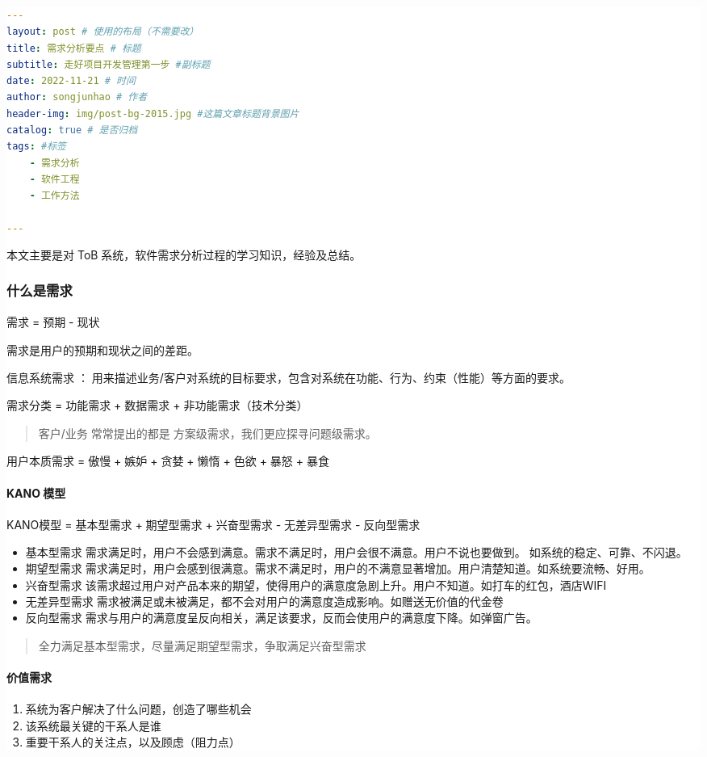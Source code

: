 ```yaml
---
layout: post # 使用的布局（不需要改）
title: 需求分析要点 # 标题
subtitle: 走好项目开发管理第一步 #副标题
date: 2022-11-21 # 时间
author: songjunhao # 作者
header-img: img/post-bg-2015.jpg #这篇文章标题背景图片
catalog: true # 是否归档
tags: #标签
    - 需求分析
    - 软件工程
    - 工作方法

---
```


本文主要是对 ToB 系统，软件需求分析过程的学习知识，经验及总结。

### 什么是需求

需求 = 预期 - 现状

需求是用户的预期和现状之间的差距。

信息系统需求 ： 用来描述业务/客户对系统的目标要求，包含对系统在功能、行为、约束（性能）等方面的要求。

需求分类 = 功能需求 + 数据需求 + 非功能需求（技术分类）

> 客户/业务 常常提出的都是 方案级需求，我们更应探寻问题级需求。


用户本质需求 = 傲慢 + 嫉妒 + 贪婪 + 懒惰 + 色欲 + 暴怒 + 暴食

#### KANO 模型

KANO模型 = 基本型需求 + 期望型需求 + 兴奋型需求 - 无差异型需求 - 反向型需求

+ 基本型需求
    需求满足时，用户不会感到满意。需求不满足时，用户会很不满意。用户不说也要做到。
如系统的稳定、可靠、不闪退。
+ 期望型需求
    需求满足时，用户会感到很满意。需求不满足时，用户的不满意显著增加。用户清楚知道。如系统要流畅、好用。
+ 兴奋型需求
    该需求超过用户对产品本来的期望，使得用户的满意度急剧上升。用户不知道。如打车的红包，酒店WIFI
+ 无差异型需求
    需求被满足或未被满足，都不会对用户的满意度造成影响。如赠送无价值的代金卷
+ 反向型需求
    需求与用户的满意度呈反向相关，满足该要求，反而会使用户的满意度下降。如弹窗广告。

> 全力满足基本型需求，尽量满足期望型需求，争取满足兴奋型需求

#### 价值需求

1. 系统为客户解决了什么问题，创造了哪些机会
2. 该系统最关键的干系人是谁
3. 重要干系人的关注点，以及顾虑（阻力点）
